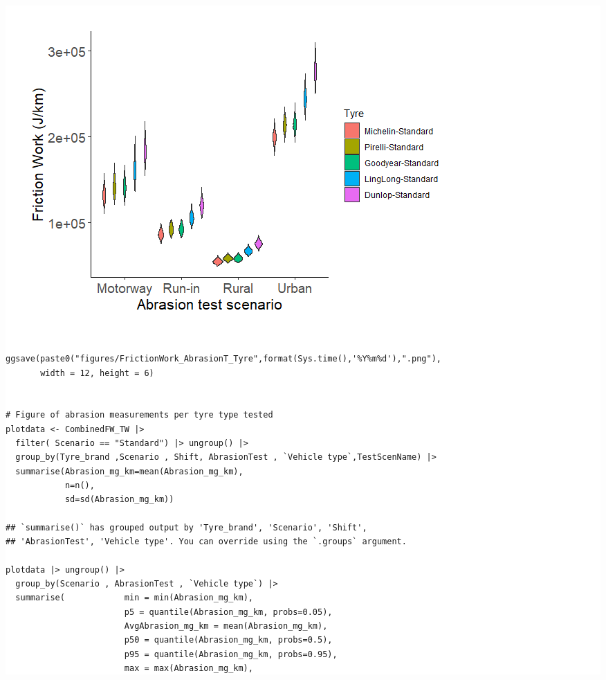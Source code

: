 
![](Estimating-the-abrasion-coefficient_files/figure-markdown_strict/figures%20standard%20scenarios-1.png)

    ggsave(paste0("figures/FrictionWork_AbrasionT_Tyre",format(Sys.time(),'%Y%m%d'),".png"),
           width = 12, height = 6)


    # Figure of abrasion measurements per tyre type tested
    plotdata <- CombinedFW_TW |> 
      filter( Scenario == "Standard") |> ungroup() |> 
      group_by(Tyre_brand ,Scenario , Shift, AbrasionTest , `Vehicle type`,TestScenName) |> 
      summarise(Abrasion_mg_km=mean(Abrasion_mg_km),
                n=n(),
                sd=sd(Abrasion_mg_km))

    ## `summarise()` has grouped output by 'Tyre_brand', 'Scenario', 'Shift',
    ## 'AbrasionTest', 'Vehicle type'. You can override using the `.groups` argument.

    plotdata |> ungroup() |> 
      group_by(Scenario , AbrasionTest , `Vehicle type`) |> 
      summarise(            min = min(Abrasion_mg_km),
                            p5 = quantile(Abrasion_mg_km, probs=0.05),
                            AvgAbrasion_mg_km = mean(Abrasion_mg_km),
                            p50 = quantile(Abrasion_mg_km, probs=0.5),
                            p95 = quantile(Abrasion_mg_km, probs=0.95),
                            max = max(Abrasion_mg_km),
                            
